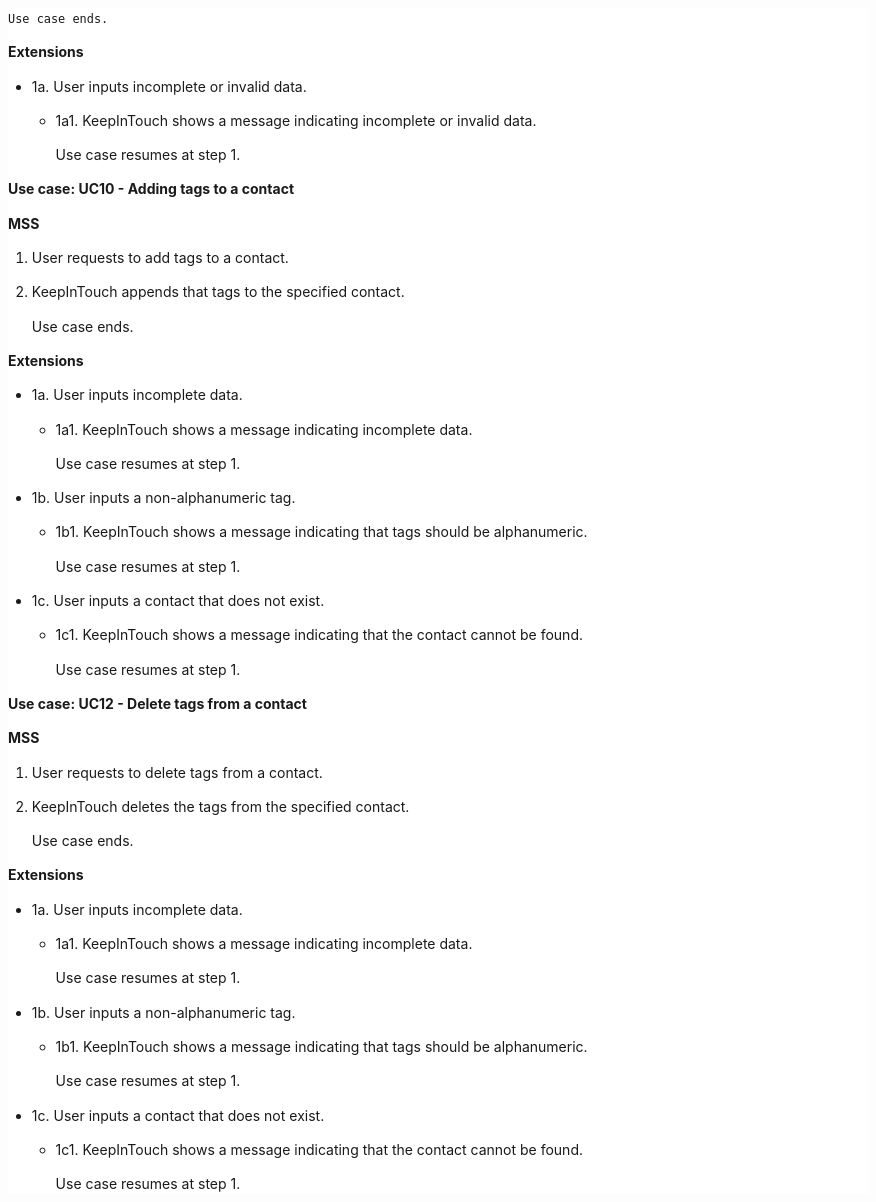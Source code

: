     Use case ends.

**Extensions**

* 1a. User inputs incomplete or invalid data.

    * 1a1. KeepInTouch shows a message indicating incomplete or invalid data.

      Use case resumes at step 1.

**Use case: UC10 - Adding tags to a contact**

**MSS**

1.  User requests to add tags to a contact.
2.  KeepInTouch appends that tags to the specified contact.

    Use case ends.

**Extensions**

* 1a. User inputs incomplete data.

    * 1a1. KeepInTouch shows a message indicating incomplete data.

      Use case resumes at step 1.

* 1b. User inputs a non-alphanumeric tag.
    * 1b1. KeepInTouch shows a message indicating that tags should be alphanumeric.

      Use case resumes at step 1.

* 1c. User inputs a contact that does not exist.

    * 1c1. KeepInTouch shows a message indicating that the contact cannot be found.

      Use case resumes at step 1.

**Use case: UC12 - Delete tags from a contact**

**MSS**

1.  User requests to delete tags from a contact.
2.  KeepInTouch deletes the tags from the specified contact.

    Use case ends.

**Extensions**

* 1a. User inputs incomplete data.

    * 1a1. KeepInTouch shows a message indicating incomplete data.

      Use case resumes at step 1.

* 1b. User inputs a non-alphanumeric tag.
    * 1b1. KeepInTouch shows a message indicating that tags should be alphanumeric.

      Use case resumes at step 1.

* 1c. User inputs a contact that does not exist.

    * 1c1. KeepInTouch shows a message indicating that the contact cannot be found.

      Use case resumes at step 1.
